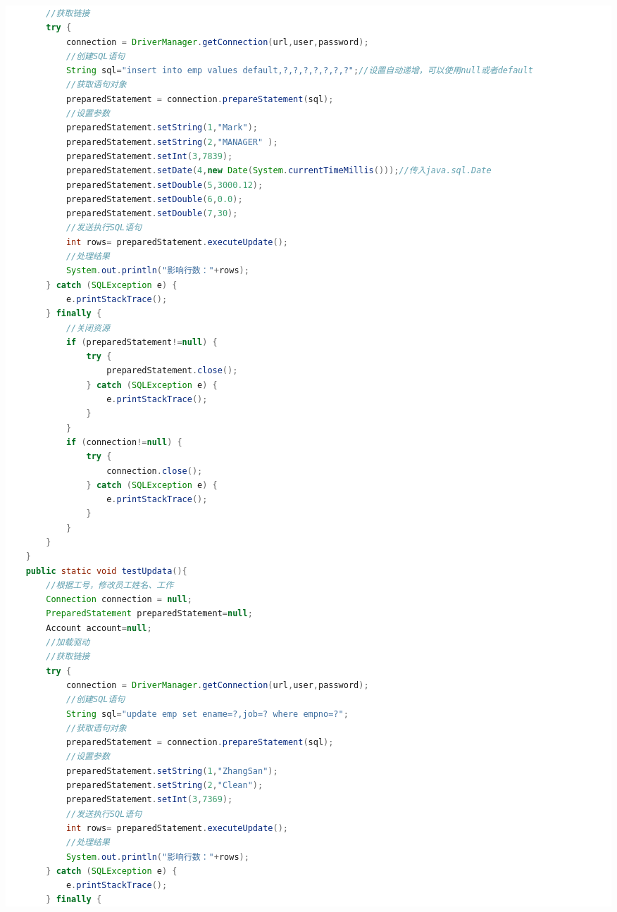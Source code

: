 ```java
        //获取链接
        try {
            connection = DriverManager.getConnection(url,user,password);
            //创建SQL语句
            String sql="insert into emp values default,?,?,?,?,?,?,?";//设置自动递增，可以使用null或者default
            //获取语句对象
            preparedStatement = connection.prepareStatement(sql);
            //设置参数
            preparedStatement.setString(1,"Mark");
            preparedStatement.setString(2,"MANAGER" );
            preparedStatement.setInt(3,7839);
            preparedStatement.setDate(4,new Date(System.currentTimeMillis()));//传入java.sql.Date
            preparedStatement.setDouble(5,3000.12);
            preparedStatement.setDouble(6,0.0);
            preparedStatement.setDouble(7,30);
            //发送执行SQL语句
            int rows= preparedStatement.executeUpdate();
            //处理结果
            System.out.println("影响行数："+rows);
        } catch (SQLException e) {
            e.printStackTrace();
        } finally {
            //关闭资源
            if (preparedStatement!=null) {
                try {
                    preparedStatement.close();
                } catch (SQLException e) {
                    e.printStackTrace();
                }
            }
            if (connection!=null) {
                try {
                    connection.close();
                } catch (SQLException e) {
                    e.printStackTrace();
                }
            }
        }
    }
    public static void testUpdata(){
        //根据工号，修改员工姓名、工作
        Connection connection = null;
        PreparedStatement preparedStatement=null;
        Account account=null;
        //加载驱动
        //获取链接
        try {
            connection = DriverManager.getConnection(url,user,password);
            //创建SQL语句
            String sql="update emp set ename=?,job=? where empno=?";
            //获取语句对象
            preparedStatement = connection.prepareStatement(sql);
            //设置参数
            preparedStatement.setString(1,"ZhangSan");
            preparedStatement.setString(2,"Clean");
            preparedStatement.setInt(3,7369);
            //发送执行SQL语句
            int rows= preparedStatement.executeUpdate();
            //处理结果
            System.out.println("影响行数："+rows);
        } catch (SQLException e) {
            e.printStackTrace();
        } finally {
```